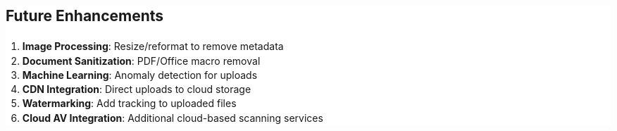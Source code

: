 ## Future Enhancements

1. **Image Processing**: Resize/reformat to remove metadata
2. **Document Sanitization**: PDF/Office macro removal
3. **Machine Learning**: Anomaly detection for uploads
4. **CDN Integration**: Direct uploads to cloud storage
5. **Watermarking**: Add tracking to uploaded files
6. **Cloud AV Integration**: Additional cloud-based scanning services